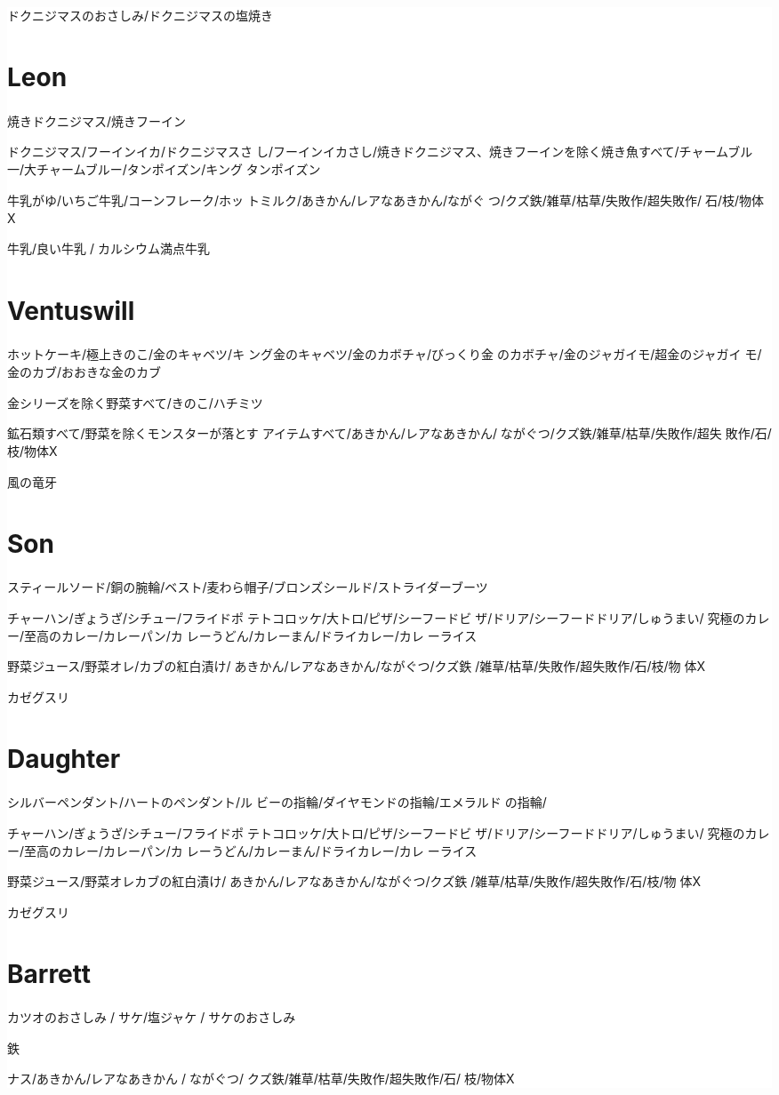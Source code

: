 ドクニジマスのおさしみ/ドクニジマスの塩焼き


# Leon

焼きドクニジマス/焼きフーイン

ドクニジマス/フーインイカ/ドクニジマスさ し/フーインイカさし/焼きドクニジマス、焼きフーインを除く焼き魚すべて/チャームブル 一/大チャームブルー/タンポイズン/キング タンポイズン

牛乳がゆ/いちご牛乳/コーンフレーク/ホッ トミルク/あきかん/レアなあきかん/ながぐ つ/クズ鉄/雑草/枯草/失敗作/超失敗作/ 石/枝/物体X

牛乳/良い牛乳 / カルシウム満点牛乳


# Ventuswill

ホットケーキ/極上きのこ/金のキャベツ/キ ング金のキャベツ/金のカボチャ/びっくり金 のカボチャ/金のジャガイモ/超金のジャガイ モ/金のカブ/おおきな金のカブ

金シリーズを除く野菜すべて/きのこ/ハチミツ

鉱石類すべて/野菜を除くモンスターが落とす アイテムすべて/あきかん/レアなあきかん/ ながぐつ/クズ鉄/雑草/枯草/失敗作/超失 敗作/石/枝/物体X

風の竜牙


# Son

スティールソード/銅の腕輪/ベスト/麦わら帽子/ブロンズシールド/ストライダーブーツ

チャーハン/ぎょうざ/シチュー/フライドポ テトコロッケ/大トロ/ピザ/シーフードビ ザ/ドリア/シーフードドリア/しゅうまい/ 究極のカレー/至高のカレー/カレーパン/カ レーうどん/カレーまん/ドライカレー/カレ ーライス

野菜ジュース/野菜オレ/カブの紅白漬け/ あきかん/レアなあきかん/ながぐつ/クズ鉄 /雑草/枯草/失敗作/超失敗作/石/枝/物 体X

カゼグスリ


# Daughter

シルバーペンダント/ハートのペンダント/ル ビーの指輪/ダイヤモンドの指輪/エメラルド の指輪/

チャーハン/ぎょうざ/シチュー/フライドポ テトコロッケ/大トロ/ピザ/シーフードビ ザ/ドリア/シーフードドリア/しゅうまい/ 究極のカレー/至高のカレー/カレーパン/カ レーうどん/カレーまん/ドライカレー/カレ ーライス

野菜ジュース/野菜オレカブの紅白漬け/ あきかん/レアなあきかん/ながぐつ/クズ鉄 /雑草/枯草/失敗作/超失敗作/石/枝/物 体X

カゼグスリ


# Barrett

カツオのおさしみ / サケ/塩ジャケ / サケのおさしみ

鉄

ナス/あきかん/レアなあきかん / ながぐつ/ クズ鉄/雑草/枯草/失敗作/超失敗作/石/ 枝/物体X
